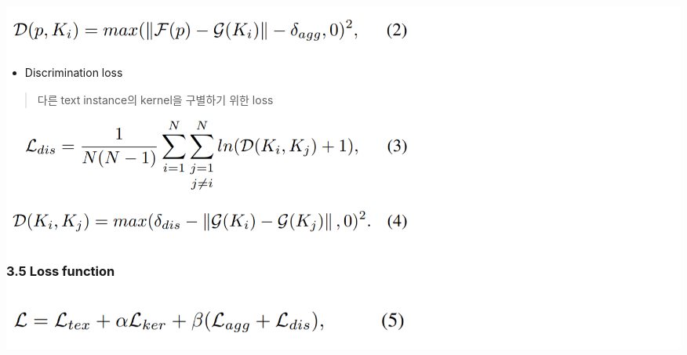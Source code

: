 <img src="/assets/img/PAN/eq2.PNG" width="60%" height="60%" title="70px" alt="memoryblock">

* Discrimination loss

> 다른 text instance의 kernel을 구별하기 위한 loss

<img src="/assets/img/PAN/eq3.PNG" width="60%" height="60%" title="70px" alt="memoryblock">

### 3.5 Loss function

<img src="/assets/img/PAN/eq5.PNG" width="60%" height="60%" title="70px" alt="memoryblock">




















